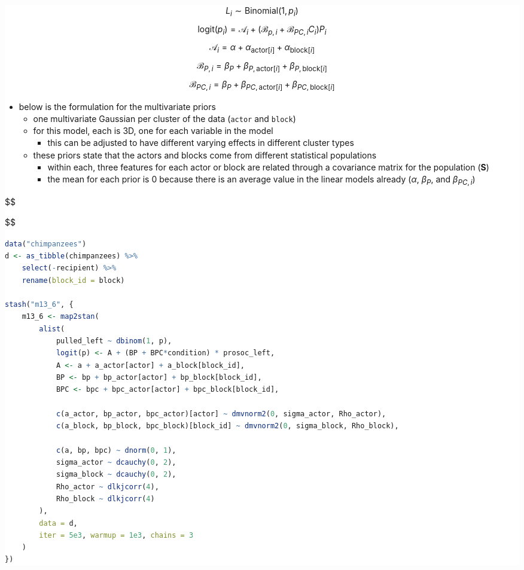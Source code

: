 $$
L_i \sim \text{Binomial}(1, p_i) $$
$$
\text{logit}(p_i) = \mathcal{A}_i + (\mathcal{B}_{p,i} + \mathcal{B}_{PC,i} C_i) P_i $$
$$
\mathcal{A}_i = \alpha + \alpha_{\text{actor}[i]} + \alpha_{\text{block}[i]} $$
$$
\mathcal{B}_{P,i} = \beta_P + \beta_{P,\text{actor}[i]} + \beta_{P,\text{block}[i]} $$
$$
\mathcal{B}_{PC,i} = \beta_P + \beta_{PC,\text{actor}[i]} + \beta_{PC,\text{block}[i]} $$
$$
$$

  - below is the formulation for the multivariate priors
      - one multivariate Gaussian per cluster of the data (`actor` and
        `block`)
      - for this model, each is 3D, one for each variable in the model
          - this can be adjusted to have different varying effects in
            different cluster types
      - these priors state that the actors and blocks come from
        different statistical populations
          - within each, three features for each actor or block are
            related through a covariance matrix for the population
            ($\textbf{S}$)
          - the mean for each prior is 0 because there is an average
            value in the linear models already ($\alpha$, $\beta_P$,
            and $\beta_{PC,i}$)

$$

$$
$$

$$

``` r
data("chimpanzees")
d <- as_tibble(chimpanzees) %>%
    select(-recipient) %>%
    rename(block_id = block)

stash("m13_6", {
    m13_6 <- map2stan(
        alist(
            pulled_left ~ dbinom(1, p),
            logit(p) <- A + (BP + BPC*condition) * prosoc_left,
            A <- a + a_actor[actor] + a_block[block_id],
            BP <- bp + bp_actor[actor] + bp_block[block_id],
            BPC <- bpc + bpc_actor[actor] + bpc_block[block_id],
            
            c(a_actor, bp_actor, bpc_actor)[actor] ~ dmvnorm2(0, sigma_actor, Rho_actor),
            c(a_block, bp_block, bpc_block)[block_id] ~ dmvnorm2(0, sigma_block, Rho_block),
            
            c(a, bp, bpc) ~ dnorm(0, 1),
            sigma_actor ~ dcauchy(0, 2),
            sigma_block ~ dcauchy(0, 2),
            Rho_actor ~ dlkjcorr(4),
            Rho_block ~ dlkjcorr(4)
        ),
        data = d,
        iter = 5e3, warmup = 1e3, chains = 3
    )
})
```
